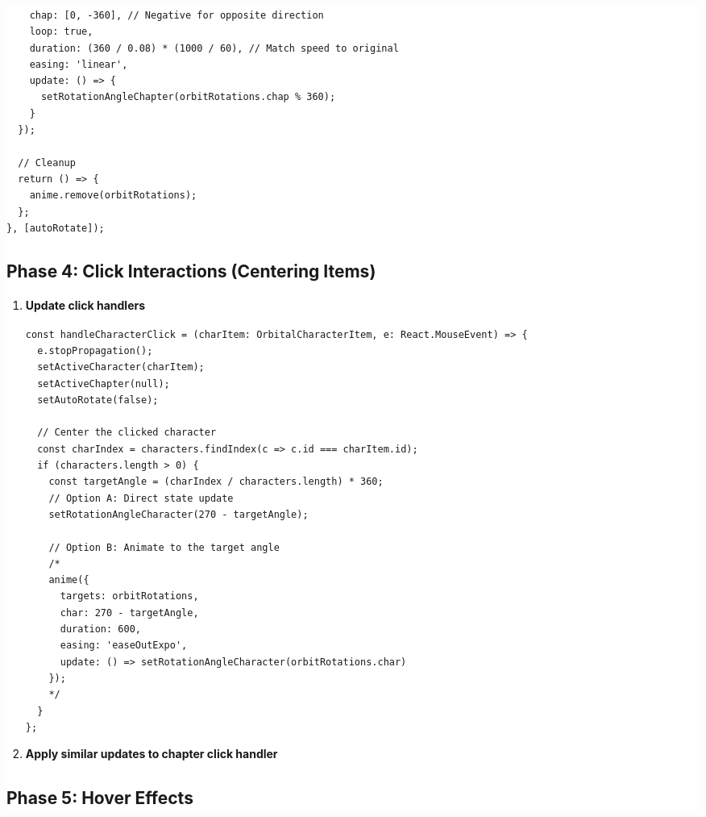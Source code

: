 ```tsx
    chap: [0, -360], // Negative for opposite direction
    loop: true,
    duration: (360 / 0.08) * (1000 / 60), // Match speed to original
    easing: 'linear',
    update: () => {
      setRotationAngleChapter(orbitRotations.chap % 360);
    }
  });
  
  // Cleanup
  return () => {
    anime.remove(orbitRotations);
  };
}, [autoRotate]);
```

## Phase 4: Click Interactions (Centering Items)

1. **Update click handlers**
   ```tsx
   const handleCharacterClick = (charItem: OrbitalCharacterItem, e: React.MouseEvent) => {
     e.stopPropagation();
     setActiveCharacter(charItem);
     setActiveChapter(null);
     setAutoRotate(false);
     
     // Center the clicked character
     const charIndex = characters.findIndex(c => c.id === charItem.id);
     if (characters.length > 0) {
       const targetAngle = (charIndex / characters.length) * 360;
       // Option A: Direct state update
       setRotationAngleCharacter(270 - targetAngle);
       
       // Option B: Animate to the target angle
       /*
       anime({
         targets: orbitRotations,
         char: 270 - targetAngle,
         duration: 600,
         easing: 'easeOutExpo',
         update: () => setRotationAngleCharacter(orbitRotations.char)
       });
       */
     }
   };
   ```

2. **Apply similar updates to chapter click handler**

## Phase 5: Hover Effects
